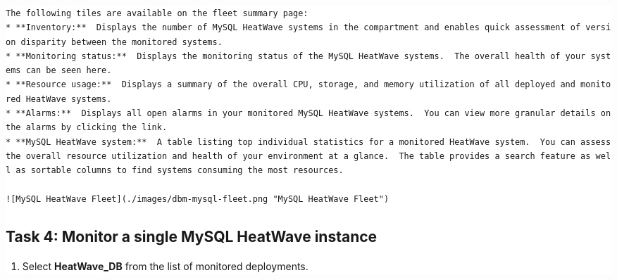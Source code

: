     The following tiles are available on the fleet summary page:
    * **Inventory:**  Displays the number of MySQL HeatWave systems in the compartment and enables quick assessment of version disparity between the monitored systems.
    * **Monitoring status:**  Displays the monitoring status of the MySQL HeatWave systems.  The overall health of your systems can be seen here.
    * **Resource usage:**  Displays a summary of the overall CPU, storage, and memory utilization of all deployed and monitored HeatWave systems.
    * **Alarms:**  Displays all open alarms in your monitored MySQL HeatWave systems.  You can view more granular details on the alarms by clicking the link.
    * **MySQL HeatWave system:**  A table listing top individual statistics for a monitored HeatWave system.  You can assess the overall resource utilization and health of your environment at a glance.  The table provides a search feature as well as sortable columns to find systems consuming the most resources.

    ![MySQL HeatWave Fleet](./images/dbm-mysql-fleet.png "MySQL HeatWave Fleet")

    
## Task 4: Monitor a single MySQL HeatWave instance
1.	Select **HeatWave_DB** from the list of monitored deployments.
